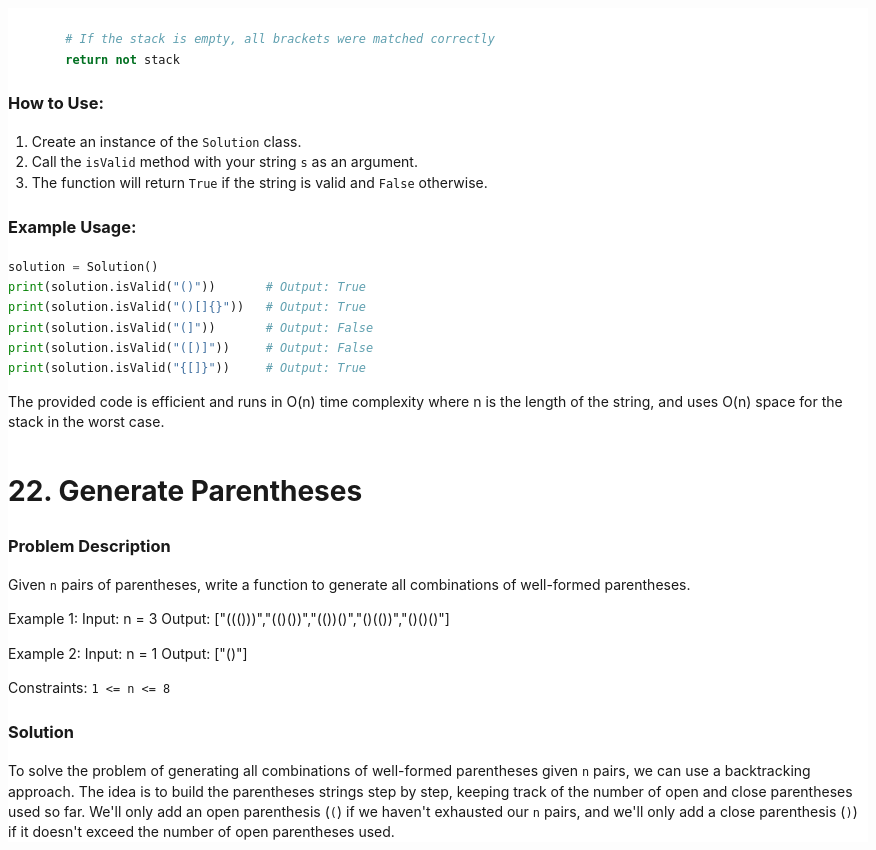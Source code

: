 ```python
        
        # If the stack is empty, all brackets were matched correctly
        return not stack

```

### How to Use:
1. Create an instance of the `Solution` class.
2. Call the `isValid` method with your string `s` as an argument.
3. The function will return `True` if the string is valid and `False` otherwise.

### Example Usage:


```python
solution = Solution()
print(solution.isValid("()"))       # Output: True
print(solution.isValid("()[]{}"))   # Output: True
print(solution.isValid("(]"))       # Output: False
print(solution.isValid("([)]"))     # Output: False
print(solution.isValid("{[]}"))     # Output: True

```

The provided code is efficient and runs in O(n) time complexity where n is the length of the string, and uses O(n) space for the stack in the worst case.

# 22. Generate Parentheses

### Problem Description 
Given `n` pairs of parentheses, write a function to generate all combinations of well-formed parentheses.


Example 1:
Input: n = 3
Output: ["((()))","(()())","(())()","()(())","()()()"]

Example 2:
Input: n = 1
Output: ["()"]

Constraints:
`1 <= n <= 8`

### Solution 
 To solve the problem of generating all combinations of well-formed parentheses given `n` pairs, we can use a backtracking approach. The idea is to build the parentheses strings step by step, keeping track of the number of open and close parentheses used so far. We'll only add an open parenthesis (`(`) if we haven't exhausted our `n` pairs, and we'll only add a close parenthesis (`)`) if it doesn't exceed the number of open parentheses used.
